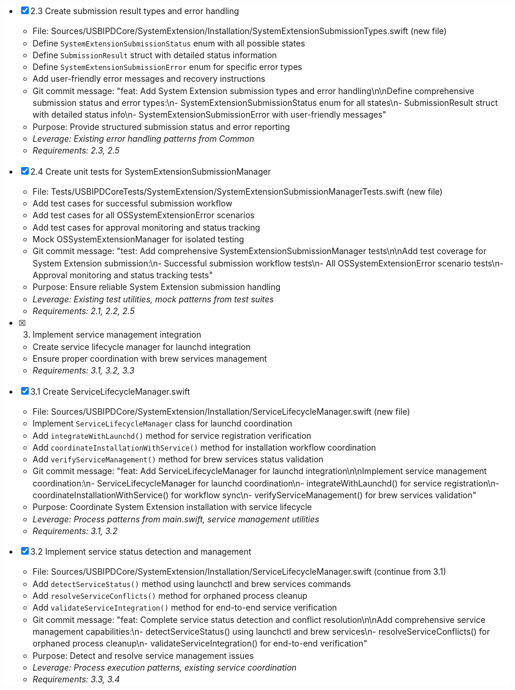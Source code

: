 - [x] 2.3 Create submission result types and error handling
  - File: Sources/USBIPDCore/SystemExtension/Installation/SystemExtensionSubmissionTypes.swift (new file)
  - Define `SystemExtensionSubmissionStatus` enum with all possible states
  - Define `SubmissionResult` struct with detailed status information
  - Define `SystemExtensionSubmissionError` enum for specific error types
  - Add user-friendly error messages and recovery instructions
  - Git commit message: "feat: Add System Extension submission types and error handling\n\nDefine comprehensive submission status and error types:\n- SystemExtensionSubmissionStatus enum for all states\n- SubmissionResult struct with detailed status info\n- SystemExtensionSubmissionError with user-friendly messages"
  - Purpose: Provide structured submission status and error reporting
  - _Leverage: Existing error handling patterns from Common_
  - _Requirements: 2.3, 2.5_

- [x] 2.4 Create unit tests for SystemExtensionSubmissionManager
  - File: Tests/USBIPDCoreTests/SystemExtension/SystemExtensionSubmissionManagerTests.swift (new file)
  - Add test cases for successful submission workflow
  - Add test cases for all OSSystemExtensionError scenarios
  - Add test cases for approval monitoring and status tracking
  - Mock OSSystemExtensionManager for isolated testing
  - Git commit message: "test: Add comprehensive SystemExtensionSubmissionManager tests\n\nAdd test coverage for System Extension submission:\n- Successful submission workflow tests\n- All OSSystemExtensionError scenario tests\n- Approval monitoring and status tracking tests"
  - Purpose: Ensure reliable System Extension submission handling
  - _Leverage: Existing test utilities, mock patterns from test suites_
  - _Requirements: 2.1, 2.2, 2.5_

- [x] 3. Implement service management integration
  - Create service lifecycle manager for launchd integration
  - Ensure proper coordination with brew services management
  - _Requirements: 3.1, 3.2, 3.3_

- [x] 3.1 Create ServiceLifecycleManager.swift
  - File: Sources/USBIPDCore/SystemExtension/Installation/ServiceLifecycleManager.swift (new file)
  - Implement `ServiceLifecycleManager` class for launchd coordination
  - Add `integrateWithLaunchd()` method for service registration verification
  - Add `coordinateInstallationWithService()` method for installation workflow coordination
  - Add `verifyServiceManagement()` method for brew services status validation
  - Git commit message: "feat: Add ServiceLifecycleManager for launchd integration\n\nImplement service management coordination:\n- ServiceLifecycleManager for launchd coordination\n- integrateWithLaunchd() for service registration\n- coordinateInstallationWithService() for workflow sync\n- verifyServiceManagement() for brew services validation"
  - Purpose: Coordinate System Extension installation with service lifecycle
  - _Leverage: Process patterns from main.swift, service management utilities_
  - _Requirements: 3.1, 3.2_

- [x] 3.2 Implement service status detection and management
  - File: Sources/USBIPDCore/SystemExtension/Installation/ServiceLifecycleManager.swift (continue from 3.1)
  - Add `detectServiceStatus()` method using launchctl and brew services commands
  - Add `resolveServiceConflicts()` method for orphaned process cleanup
  - Add `validateServiceIntegration()` method for end-to-end service verification
  - Git commit message: "feat: Complete service status detection and conflict resolution\n\nAdd comprehensive service management capabilities:\n- detectServiceStatus() using launchctl and brew services\n- resolveServiceConflicts() for orphaned process cleanup\n- validateServiceIntegration() for end-to-end verification"
  - Purpose: Detect and resolve service management issues
  - _Leverage: Process execution patterns, existing service coordination_
  - _Requirements: 3.3, 3.4_
